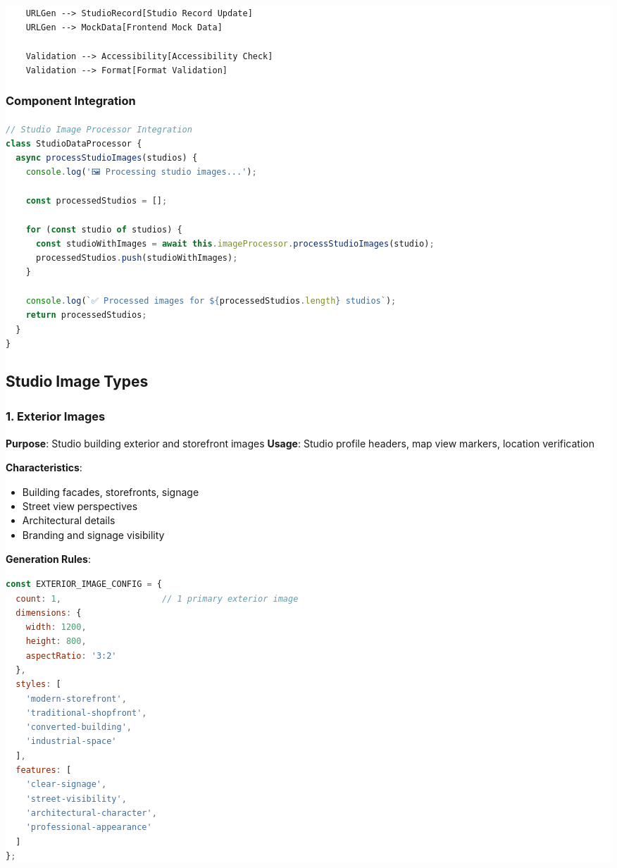 ```mermaid
    URLGen --> StudioRecord[Studio Record Update]
    URLGen --> MockData[Frontend Mock Data]
    
    Validation --> Accessibility[Accessibility Check]
    Validation --> Format[Format Validation]
```

### Component Integration

```javascript
// Studio Image Processor Integration
class StudioDataProcessor {
  async processStudioImages(studios) {
    console.log('🖼️ Processing studio images...');
    
    const processedStudios = [];
    
    for (const studio of studios) {
      const studioWithImages = await this.imageProcessor.processStudioImages(studio);
      processedStudios.push(studioWithImages);
    }
    
    console.log(`✅ Processed images for ${processedStudios.length} studios`);
    return processedStudios;
  }
}
```

## Studio Image Types

### 1. Exterior Images

**Purpose**: Studio building exterior and storefront images
**Usage**: Studio profile headers, map view markers, location verification

**Characteristics**:
- Building facades, storefronts, signage
- Street view perspectives
- Architectural details
- Branding and signage visibility

**Generation Rules**:
```javascript
const EXTERIOR_IMAGE_CONFIG = {
  count: 1,                    // 1 primary exterior image
  dimensions: {
    width: 1200,
    height: 800,
    aspectRatio: '3:2'
  },
  styles: [
    'modern-storefront',
    'traditional-shopfront', 
    'converted-building',
    'industrial-space'
  ],
  features: [
    'clear-signage',
    'street-visibility',
    'architectural-character',
    'professional-appearance'
  ]
};
```
